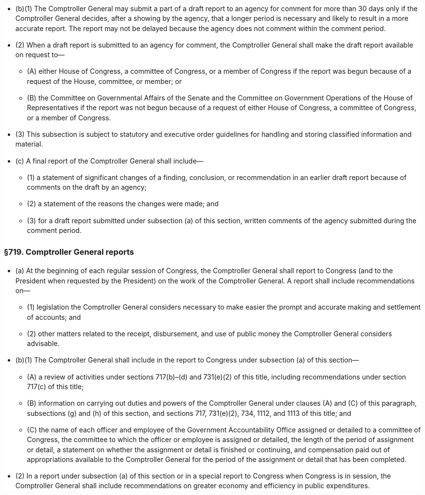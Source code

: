 * (b)(1) The Comptroller General may submit a part of a draft report to an agency for comment for more than 30 days only if the Comptroller General decides, after a showing by the agency, that a longer period is necessary and likely to result in a more accurate report. The report may not be delayed because the agency does not comment within the comment period.

* (2) When a draft report is submitted to an agency for comment, the Comptroller General shall make the draft report available on request to—

  * (A) either House of Congress, a committee of Congress, or a member of Congress if the report was begun because of a request of the House, committee, or member; or

  * (B) the Committee on Governmental Affairs of the Senate and the Committee on Government Operations of the House of Representatives if the report was not begun because of a request of either House of Congress, a committee of Congress, or a member of Congress.


* (3) This subsection is subject to statutory and executive order guidelines for handling and storing classified information and material.

* (c) A final report of the Comptroller General shall include—

  * (1) a statement of significant changes of a finding, conclusion, or recommendation in an earlier draft report because of comments on the draft by an agency;

  * (2) a statement of the reasons the changes were made; and

  * (3) for a draft report submitted under subsection (a) of this section, written comments of the agency submitted during the comment period.

### §719. Comptroller General reports
* (a) At the beginning of each regular session of Congress, the Comptroller General shall report to Congress (and to the President when requested by the President) on the work of the Comptroller General. A report shall include recommendations on—

  * (1) legislation the Comptroller General considers necessary to make easier the prompt and accurate making and settlement of accounts; and

  * (2) other matters related to the receipt, disbursement, and use of public money the Comptroller General considers advisable.


* (b)(1) The Comptroller General shall include in the report to Congress under subsection (a) of this section—

  * (A) a review of activities under sections 717(b)–(d) and 731(e)(2) of this title, including recommendations under section 717(c) of this title;

  * (B) information on carrying out duties and powers of the Comptroller General under clauses (A) and (C) of this paragraph, subsections (g) and (h) of this section, and sections 717, 731(e)(2), 734, 1112, and 1113 of this title; and

  * (C) the name of each officer and employee of the Government Accountability Office assigned or detailed to a committee of Congress, the committee to which the officer or employee is assigned or detailed, the length of the period of assignment or detail, a statement on whether the assignment or detail is finished or continuing, and compensation paid out of appropriations available to the Comptroller General for the period of the assignment or detail that has been completed.


* (2) In a report under subsection (a) of this section or in a special report to Congress when Congress is in session, the Comptroller General shall include recommendations on greater economy and efficiency in public expenditures.
